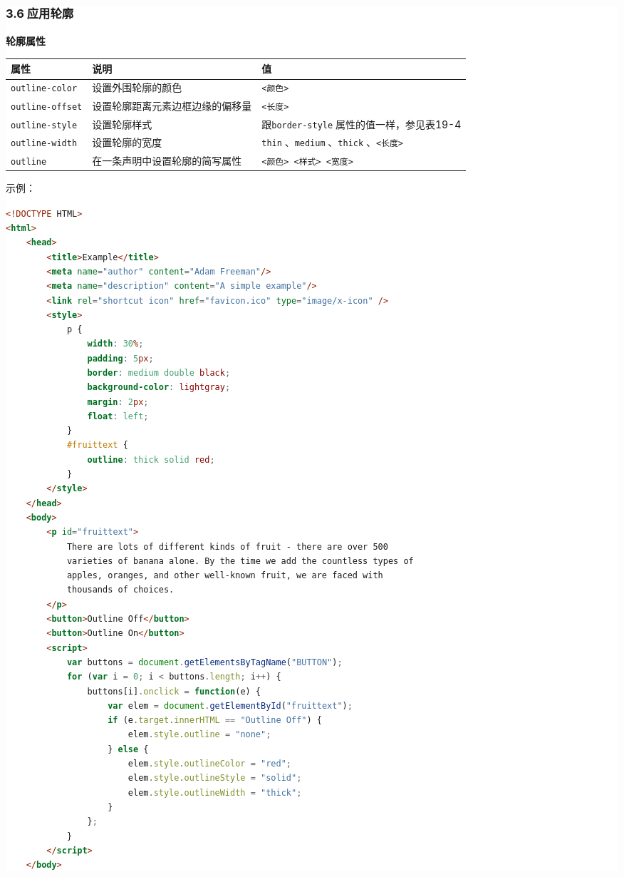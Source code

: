 ### 3.6  应用轮廓

<b>轮廓属性</b>

| 属性             | 说明                             | 值                                        |
| :--------------- | :------------------------------- | :---------------------------------------- |
| `outline-color`  | 设置外围轮廓的颜色               | `<颜色>`                                  |
| `outline-offset` | 设置轮廓距离元素边框边缘的偏移量 | `<长度>`                                  |
| `outline-style`  | 设置轮廓样式                     | 跟`border-style` 属性的值一样，参见表19-4 |
| `outline-width`  | 设置轮廓的宽度                   | `thin` 、`medium` 、`thick` 、`<长度>`    |
| `outline`        | 在一条声明中设置轮廓的简写属性   | `<颜色> <样式> <宽度>`                    |

示例：

```html
<!DOCTYPE HTML>
<html>
    <head>
        <title>Example</title>
        <meta name="author" content="Adam Freeman"/>
        <meta name="description" content="A simple example"/>
        <link rel="shortcut icon" href="favicon.ico" type="image/x-icon" />
        <style>
            p {
                width: 30%;
                padding: 5px;
                border: medium double black;
                background-color: lightgray;
                margin: 2px;
                float: left;
            }
            #fruittext {
                outline: thick solid red;
            }
        </style>
    </head>
    <body>
        <p id="fruittext">
            There are lots of different kinds of fruit - there are over 500
            varieties of banana alone. By the time we add the countless types of
            apples, oranges, and other well-known fruit, we are faced with
            thousands of choices.
        </p>
        <button>Outline Off</button>
        <button>Outline On</button>
        <script>
            var buttons = document.getElementsByTagName("BUTTON");
            for (var i = 0; i < buttons.length; i++) {
                buttons[i].onclick = function(e) {
                    var elem = document.getElementById("fruittext");
                    if (e.target.innerHTML == "Outline Off") {
                        elem.style.outline = "none";
                    } else {
                        elem.style.outlineColor = "red";
                        elem.style.outlineStyle = "solid";
                        elem.style.outlineWidth = "thick";
                    }
                };
            }
        </script>
    </body>
```